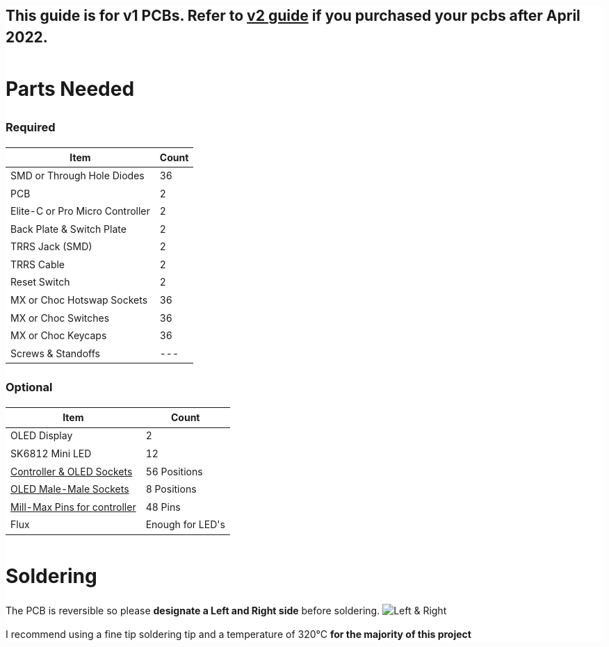 ## This guide is for v1 PCBs. Refer to [v2 guide](v2_guide.md) if you purchased your pcbs after April 2022.

# Parts Needed 
### Required 
| Item | Count |
|------|-------|
| SMD or Through Hole Diodes| 36 |
| PCB | 2 |
| Elite-C or Pro Micro Controller | 2 |
| Back Plate & Switch Plate | 2 | 
| TRRS Jack (SMD) | 2 | 
| TRRS Cable | 2 | 
| Reset Switch | 2 | 
| MX or Choc Hotswap Sockets | 36 | 
| MX or Choc Switches | 36 | 
| MX or Choc Keycaps | 36 |
| Screws & Standoffs | --- |  

### Optional 
| Item | Count | 
|------|-------|
| OLED Display | 2 | 
| SK6812 Mini LED | 12 | 
| [Controller & OLED Sockets](https://www.digikey.com/product-detail/en/mill-max-manufacturing-corp/315-43-164-41-003000/ED4764-64-ND/1212143) | 56 Positions | 
| [OLED Male-Male Sockets](https://www.digikey.com/product-detail/en/mill-max-manufacturing-corp/350-10-164-00-006000/ED6864-64-ND/357045) | 8 Positions | 
| [Mill-Max Pins for controller](https://www.digikey.com/product-detail/en/mill-max-manufacturing-corp/3320-0-00-15-00-00-03-0/ED1134-ND/4147392) | 48 Pins |
| Flux | Enough for LED's|  

# Soldering
The PCB is reversible so please **designate a Left and Right side** before soldering.
![Left & Right ](https://github.com/waffle87/microdox/blob/master/images/left_right.jpg)

I recommend using a fine tip soldering tip and a temperature of 320°C **for the majority of this project** 
